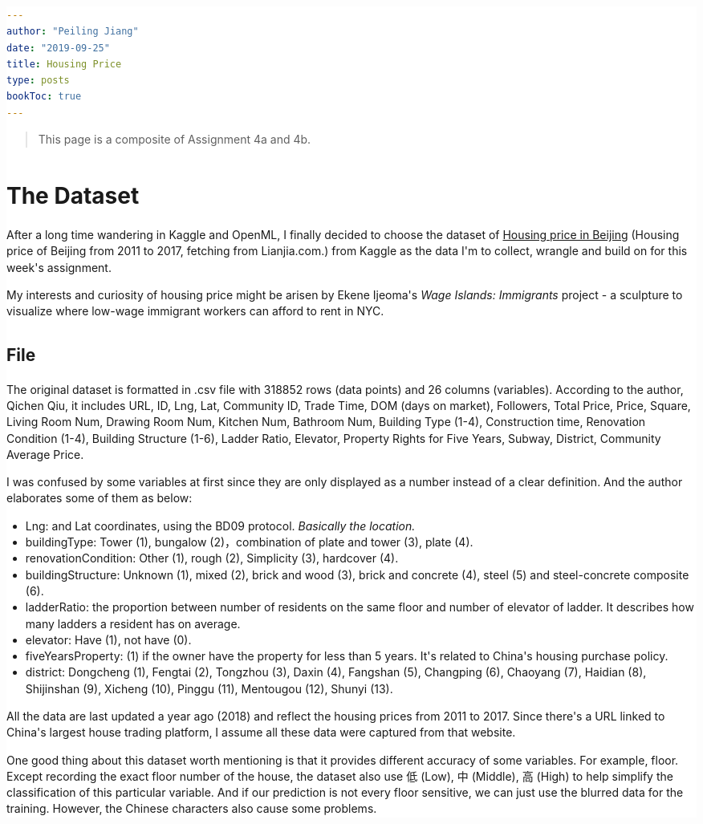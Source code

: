 ```yaml
---
author: "Peiling Jiang"
date: "2019-09-25"
title: Housing Price
type: posts
bookToc: true
---
```


> This page is a composite of Assignment 4a and 4b.

# The Dataset

After a long time wandering in Kaggle and OpenML, I finally decided to choose the dataset of [Housing price in Beijing](https://www.kaggle.com/ruiqurm/lianjia) (Housing price of Beijing from 2011 to 2017, fetching from Lianjia.com.) from Kaggle as the data I'm to collect, wrangle and build on for this week's assignment.

My interests and curiosity of housing price might be arisen by Ekene Ijeoma's *Wage Islands: Immigrants* project - a sculpture to visualize where low-wage immigrant workers can afford to rent in NYC.

## File

The original dataset is formatted in .csv file with 318852 rows (data points) and 26 columns (variables). According to the author, Qichen Qiu, it includes URL, ID, Lng, Lat, Community ID, Trade Time, DOM (days on market), Followers, Total Price, Price, Square, Living Room Num, Drawing Room Num, Kitchen Num, Bathroom Num, Building Type (1-4), Construction time, Renovation Condition (1-4), Building Structure (1-6), Ladder Ratio, Elevator, Property Rights for Five Years, Subway, District, Community Average Price.

I was confused by some variables at first since they are only displayed as a number instead of a clear definition. And the author elaborates some of them as below:

- Lng: and Lat coordinates, using the BD09 protocol. *Basically the location.*
- buildingType: Tower (1), bungalow (2)，combination of plate and tower (3), plate (4).
- renovationCondition: Other (1), rough (2), Simplicity (3), hardcover (4).
- buildingStructure: Unknown (1), mixed (2), brick and wood (3), brick and concrete (4), steel (5) and steel-concrete composite (6).
- ladderRatio: the proportion between number of residents on the same floor and number of elevator of ladder. It describes how many ladders a resident has on average.
- elevator: Have (1), not have (0).
- fiveYearsProperty: (1) if the owner have the property for less than 5 years. It's related to China's housing purchase policy.
- district: Dongcheng (1), Fengtai (2), Tongzhou (3), Daxin (4), Fangshan (5), Changping (6), Chaoyang (7), Haidian (8), Shijinshan (9), Xicheng (10), Pinggu (11), Mentougou (12), Shunyi (13).

All the data are last updated a year ago (2018) and reflect the housing prices from 2011 to 2017. Since there's a URL linked to China's largest house trading platform, I assume all these data were captured from that website.

One good thing about this dataset worth mentioning is that it provides different accuracy of some variables. For example, floor. Except recording the exact floor number of the house, the dataset also use 低 (Low), 中 (Middle), 高 (High) to help simplify the classification of this particular variable. And if our prediction is not every floor sensitive, we can just use the blurred data for the training. However, the Chinese characters also cause some problems.
